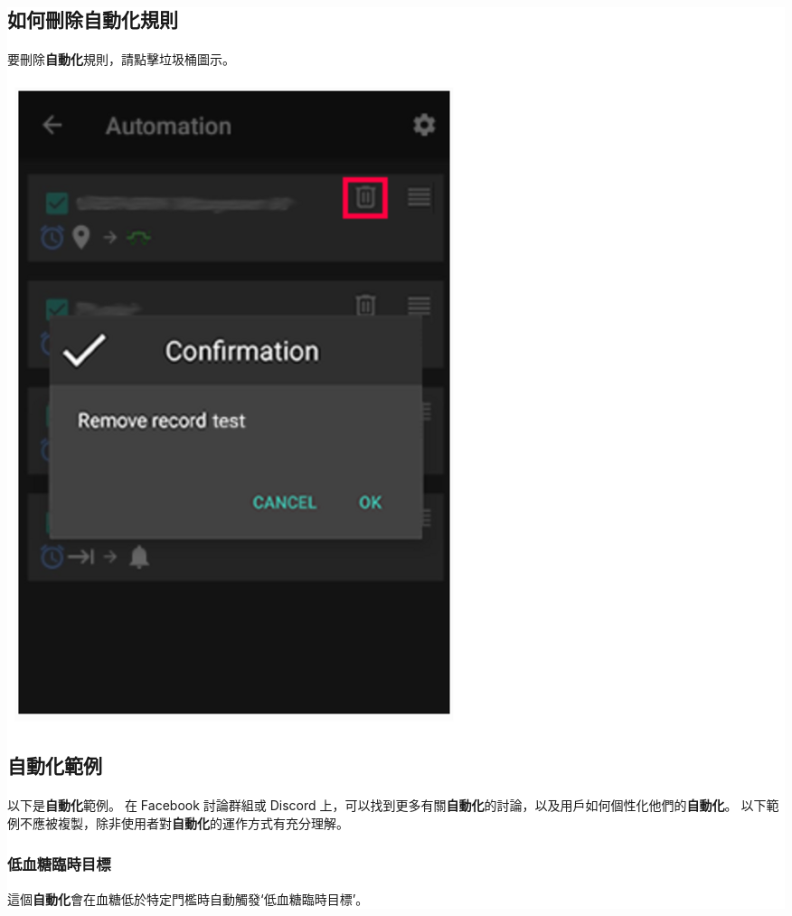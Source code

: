 ## 如何刪除自動化規則

要刪除**自動化**規則，請點擊垃圾桶圖示。

![替代文字](../images/automation_2024-02-12_20-58-26.png-500x.png)

## 自動化範例

以下是**自動化**範例。 在 Facebook 討論群組或 Discord 上，可以找到更多有關**自動化**的討論，以及用戶如何個性化他們的**自動化**。 以下範例不應被複製，除非使用者對**自動化**的運作方式有充分理解。

### 低血糖臨時目標

這個**自動化**會在血糖低於特定門檻時自動觸發‘低血糖臨時目標’。
